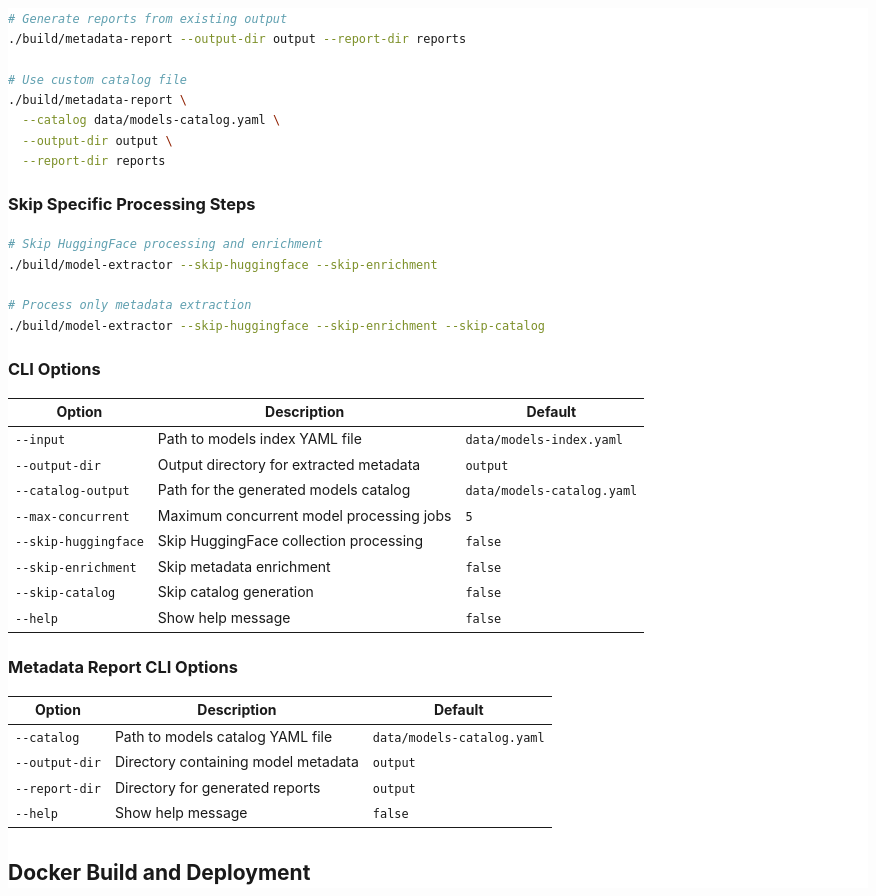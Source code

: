 ```bash
# Generate reports from existing output
./build/metadata-report --output-dir output --report-dir reports

# Use custom catalog file
./build/metadata-report \
  --catalog data/models-catalog.yaml \
  --output-dir output \
  --report-dir reports
```

### Skip Specific Processing Steps

```bash
# Skip HuggingFace processing and enrichment
./build/model-extractor --skip-huggingface --skip-enrichment

# Process only metadata extraction
./build/model-extractor --skip-huggingface --skip-enrichment --skip-catalog
```

### CLI Options

| Option | Description | Default |
|--------|-------------|---------|
| `--input` | Path to models index YAML file | `data/models-index.yaml` |
| `--output-dir` | Output directory for extracted metadata | `output` |
| `--catalog-output` | Path for the generated models catalog | `data/models-catalog.yaml` |
| `--max-concurrent` | Maximum concurrent model processing jobs | `5` |
| `--skip-huggingface` | Skip HuggingFace collection processing | `false` |
| `--skip-enrichment` | Skip metadata enrichment | `false` |
| `--skip-catalog` | Skip catalog generation | `false` |
| `--help` | Show help message | `false` |

### Metadata Report CLI Options

| Option | Description | Default |
|--------|-------------|---------|
| `--catalog` | Path to models catalog YAML file | `data/models-catalog.yaml` |
| `--output-dir` | Directory containing model metadata | `output` |
| `--report-dir` | Directory for generated reports | `output` |
| `--help` | Show help message | `false` |

## Docker Build and Deployment
